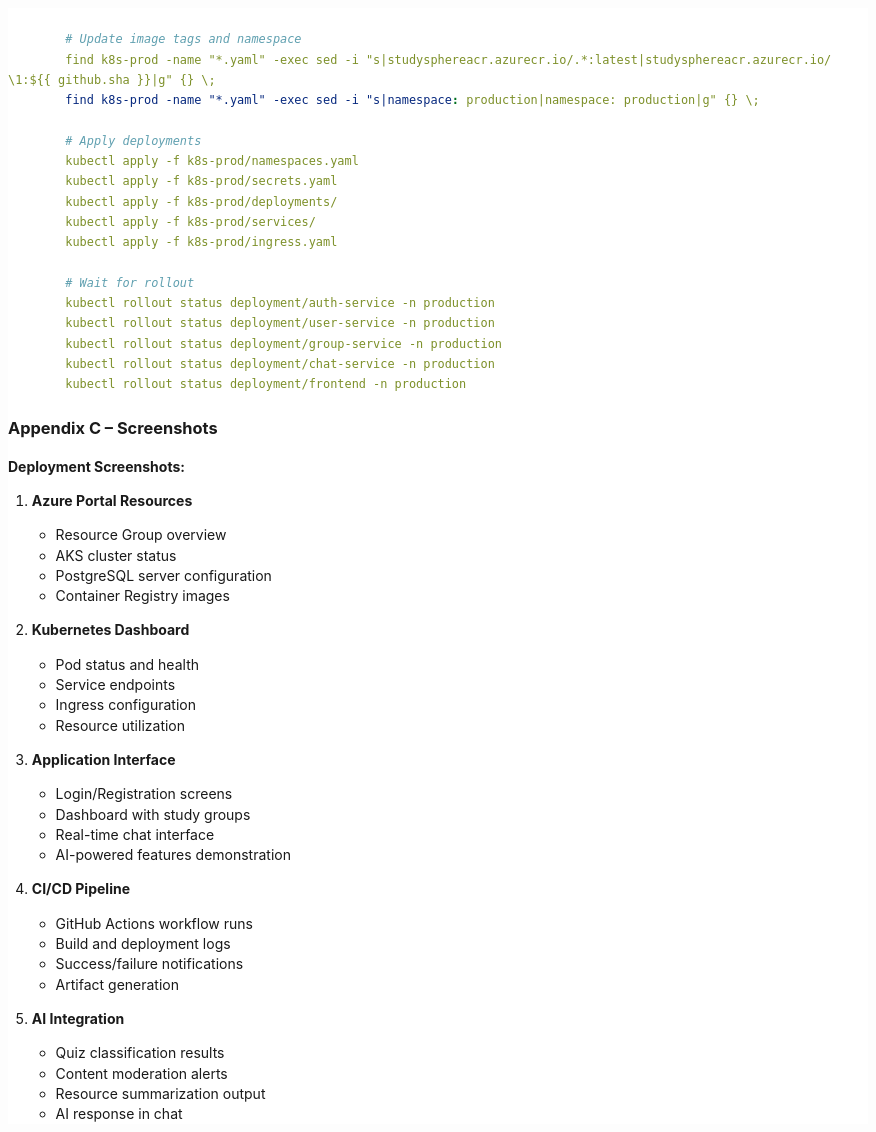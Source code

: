 ```yaml
        
        # Update image tags and namespace
        find k8s-prod -name "*.yaml" -exec sed -i "s|studysphereacr.azurecr.io/.*:latest|studysphereacr.azurecr.io/\1:${{ github.sha }}|g" {} \;
        find k8s-prod -name "*.yaml" -exec sed -i "s|namespace: production|namespace: production|g" {} \;
        
        # Apply deployments
        kubectl apply -f k8s-prod/namespaces.yaml
        kubectl apply -f k8s-prod/secrets.yaml
        kubectl apply -f k8s-prod/deployments/
        kubectl apply -f k8s-prod/services/
        kubectl apply -f k8s-prod/ingress.yaml
        
        # Wait for rollout
        kubectl rollout status deployment/auth-service -n production
        kubectl rollout status deployment/user-service -n production
        kubectl rollout status deployment/group-service -n production
        kubectl rollout status deployment/chat-service -n production
        kubectl rollout status deployment/frontend -n production
```

### Appendix C – Screenshots

**Deployment Screenshots:**

1. **Azure Portal Resources**
   - Resource Group overview
   - AKS cluster status
   - PostgreSQL server configuration
   - Container Registry images

2. **Kubernetes Dashboard**
   - Pod status and health
   - Service endpoints
   - Ingress configuration
   - Resource utilization

3. **Application Interface**
   - Login/Registration screens
   - Dashboard with study groups
   - Real-time chat interface
   - AI-powered features demonstration

4. **CI/CD Pipeline**
   - GitHub Actions workflow runs
   - Build and deployment logs
   - Success/failure notifications
   - Artifact generation

5. **AI Integration**
   - Quiz classification results
   - Content moderation alerts
   - Resource summarization output
   - AI response in chat
